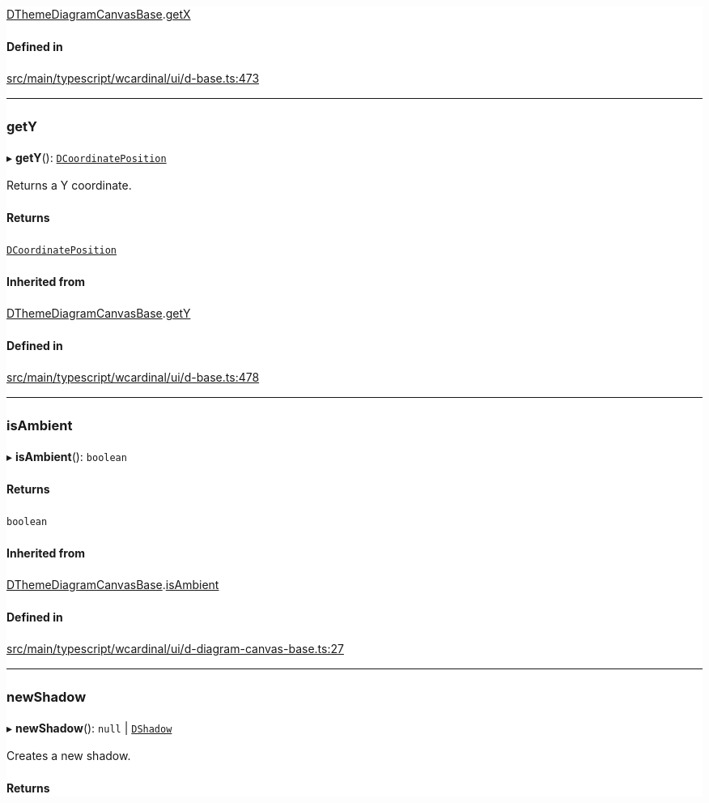 [DThemeDiagramCanvasBase](DThemeDiagramCanvasBase.md).[getX](DThemeDiagramCanvasBase.md#getx)

#### Defined in

[src/main/typescript/wcardinal/ui/d-base.ts:473](https://github.com/winter-cardinal/winter-cardinal-ui/blob/v0.155.0/src/main/typescript/wcardinal/ui/d-base.ts#L473)

___

### getY

▸ **getY**(): [`DCoordinatePosition`](../index.md#dcoordinateposition)

Returns a Y coordinate.

#### Returns

[`DCoordinatePosition`](../index.md#dcoordinateposition)

#### Inherited from

[DThemeDiagramCanvasBase](DThemeDiagramCanvasBase.md).[getY](DThemeDiagramCanvasBase.md#gety)

#### Defined in

[src/main/typescript/wcardinal/ui/d-base.ts:478](https://github.com/winter-cardinal/winter-cardinal-ui/blob/v0.155.0/src/main/typescript/wcardinal/ui/d-base.ts#L478)

___

### isAmbient

▸ **isAmbient**(): `boolean`

#### Returns

`boolean`

#### Inherited from

[DThemeDiagramCanvasBase](DThemeDiagramCanvasBase.md).[isAmbient](DThemeDiagramCanvasBase.md#isambient)

#### Defined in

[src/main/typescript/wcardinal/ui/d-diagram-canvas-base.ts:27](https://github.com/winter-cardinal/winter-cardinal-ui/blob/v0.155.0/src/main/typescript/wcardinal/ui/d-diagram-canvas-base.ts#L27)

___

### newShadow

▸ **newShadow**(): ``null`` \| [`DShadow`](DShadow.md)

Creates a new shadow.

#### Returns

